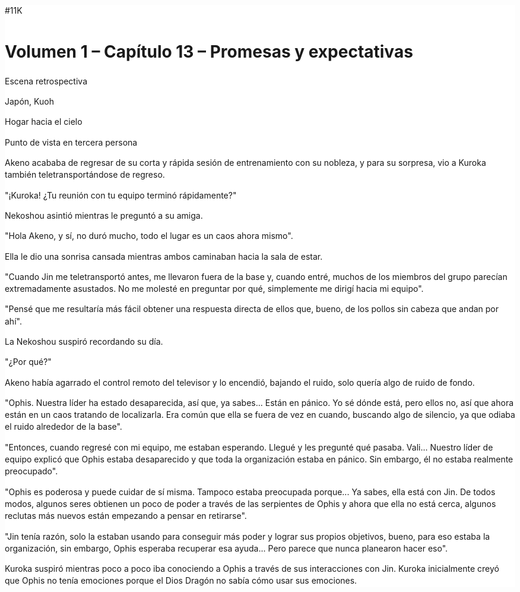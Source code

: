 
#11K 

# Volumen 1 – Capítulo 13 – Promesas y expectativas


Escena retrospectiva

Japón, Kuoh

Hogar hacia el cielo

Punto de vista en tercera persona

Akeno acababa de regresar de su corta y rápida sesión de entrenamiento con su nobleza, y para su sorpresa, vio a Kuroka también teletransportándose de regreso.

"¡Kuroka! ¿Tu reunión con tu equipo terminó rápidamente?"

Nekoshou asintió mientras le preguntó a su amiga.

"Hola Akeno, y sí, no duró mucho, todo el lugar es un caos ahora mismo".

Ella le dio una sonrisa cansada mientras ambos caminaban hacia la sala de estar.

"Cuando Jin me teletransportó antes, me llevaron fuera de la base y, cuando entré, muchos de los miembros del grupo parecían extremadamente asustados. No me molesté en preguntar por qué, simplemente me dirigí hacia mi equipo".

"Pensé que me resultaría más fácil obtener una respuesta directa de ellos que, bueno, de los pollos sin cabeza que andan por ahí".

La Nekoshou suspiró recordando su día.

"¿Por qué?"

Akeno había agarrado el control remoto del televisor y lo encendió, bajando el ruido, solo quería algo de ruido de fondo.

"Ophis. Nuestra líder ha estado desaparecida, así que, ya sabes... Están en pánico. Yo sé dónde está, pero ellos no, así que ahora están en un caos tratando de localizarla. Era común que ella se fuera de vez en cuando, buscando algo de silencio, ya que odiaba el ruido alrededor de la base".

"Entonces, cuando regresé con mi equipo, me estaban esperando. Llegué y les pregunté qué pasaba. Vali... Nuestro líder de equipo explicó que Ophis estaba desaparecido y que toda la organización estaba en pánico. Sin embargo, él no estaba realmente preocupado".

"Ophis es poderosa y puede cuidar de sí misma. Tampoco estaba preocupada porque... Ya sabes, ella está con Jin. De todos modos, algunos seres obtienen un poco de poder a través de las serpientes de Ophis y ahora que ella no está cerca, algunos reclutas más nuevos están empezando a pensar en retirarse".

"Jin tenía razón, solo la estaban usando para conseguir más poder y lograr sus propios objetivos, bueno, para eso estaba la organización, sin embargo, Ophis esperaba recuperar esa ayuda... Pero parece que nunca planearon hacer eso".

Kuroka suspiró mientras poco a poco iba conociendo a Ophis a través de sus interacciones con Jin. Kuroka inicialmente creyó que Ophis no tenía emociones porque el Dios Dragón no sabía cómo usar sus emociones.
